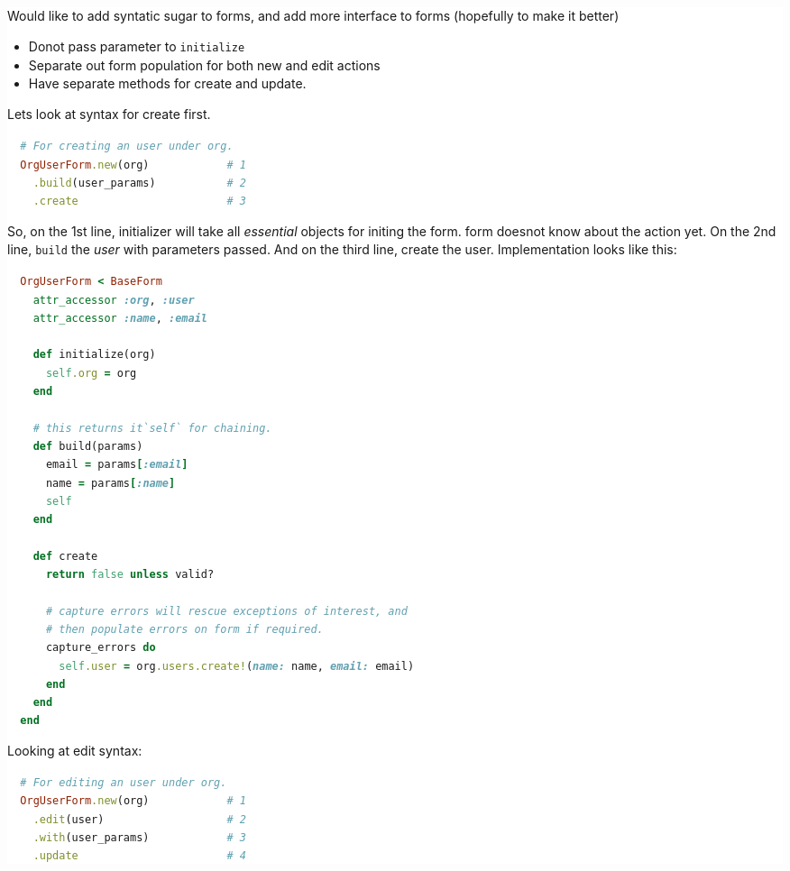 Would like to add syntatic sugar to forms, and add more interface to
forms (hopefully to make it better)

* Donot pass parameter to `initialize`
* Separate out form population for both new and edit actions
* Have separate methods for create and update.

Lets look at syntax for create first.

```ruby
  # For creating an user under org.
  OrgUserForm.new(org)            # 1
    .build(user_params)           # 2
    .create                       # 3
```

So, on the 1st line, initializer will take all *essential* objects
for initing the form. form doesnot know about the action yet. On
the 2nd line, `build` the *user* with parameters passed. And on
the third line, create the user. Implementation looks like this:

```ruby
  OrgUserForm < BaseForm
    attr_accessor :org, :user
    attr_accessor :name, :email

    def initialize(org)
      self.org = org
    end

    # this returns it`self` for chaining.
    def build(params)
      email = params[:email]
      name = params[:name]
      self
    end

    def create
      return false unless valid?

      # capture errors will rescue exceptions of interest, and
      # then populate errors on form if required.
      capture_errors do
        self.user = org.users.create!(name: name, email: email)
      end
    end
  end
```

Looking at edit syntax:

```ruby
  # For editing an user under org.
  OrgUserForm.new(org)            # 1
    .edit(user)                   # 2
    .with(user_params)            # 3
    .update                       # 4
```
